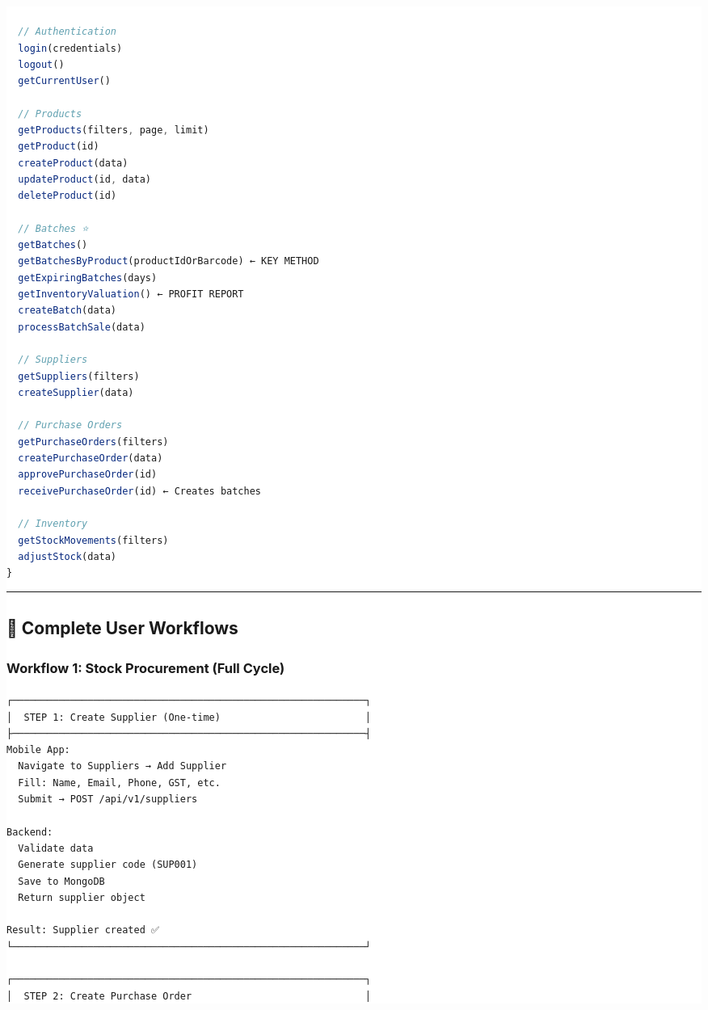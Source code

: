 ```typescript
  
  // Authentication
  login(credentials)
  logout()
  getCurrentUser()
  
  // Products
  getProducts(filters, page, limit)
  getProduct(id)
  createProduct(data)
  updateProduct(id, data)
  deleteProduct(id)
  
  // Batches ⭐
  getBatches()
  getBatchesByProduct(productIdOrBarcode) ← KEY METHOD
  getExpiringBatches(days)
  getInventoryValuation() ← PROFIT REPORT
  createBatch(data)
  processBatchSale(data)
  
  // Suppliers
  getSuppliers(filters)
  createSupplier(data)
  
  // Purchase Orders
  getPurchaseOrders(filters)
  createPurchaseOrder(data)
  approvePurchaseOrder(id)
  receivePurchaseOrder(id) ← Creates batches
  
  // Inventory
  getStockMovements(filters)
  adjustStock(data)
}
```

---

## 🔄 Complete User Workflows

### **Workflow 1: Stock Procurement (Full Cycle)**

```
┌─────────────────────────────────────────────────────────────┐
│  STEP 1: Create Supplier (One-time)                         │
├─────────────────────────────────────────────────────────────┤
Mobile App:
  Navigate to Suppliers → Add Supplier
  Fill: Name, Email, Phone, GST, etc.
  Submit → POST /api/v1/suppliers
  
Backend:
  Validate data
  Generate supplier code (SUP001)
  Save to MongoDB
  Return supplier object
  
Result: Supplier created ✅
└─────────────────────────────────────────────────────────────┘

┌─────────────────────────────────────────────────────────────┐
│  STEP 2: Create Purchase Order                              │
```